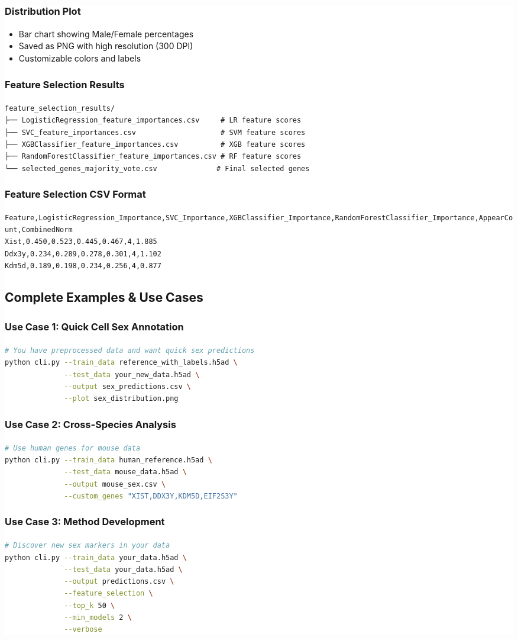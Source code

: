 ### Distribution Plot
- Bar chart showing Male/Female percentages
- Saved as PNG with high resolution (300 DPI)
- Customizable colors and labels

### Feature Selection Results
```
feature_selection_results/
├── LogisticRegression_feature_importances.csv     # LR feature scores
├── SVC_feature_importances.csv                    # SVM feature scores  
├── XGBClassifier_feature_importances.csv          # XGB feature scores
├── RandomForestClassifier_feature_importances.csv # RF feature scores
└── selected_genes_majority_vote.csv              # Final selected genes
```

### Feature Selection CSV Format
```csv
Feature,LogisticRegression_Importance,SVC_Importance,XGBClassifier_Importance,RandomForestClassifier_Importance,AppearCount,CombinedNorm
Xist,0.450,0.523,0.445,0.467,4,1.885
Ddx3y,0.234,0.289,0.278,0.301,4,1.102
Kdm5d,0.189,0.198,0.234,0.256,4,0.877
```

## Complete Examples & Use Cases

### Use Case 1: Quick Cell Sex Annotation
```bash
# You have preprocessed data and want quick sex predictions
python cli.py --train_data reference_with_labels.h5ad \
              --test_data your_new_data.h5ad \
              --output sex_predictions.csv \
              --plot sex_distribution.png
```

### Use Case 2: Cross-Species Analysis  
```bash
# Use human genes for mouse data
python cli.py --train_data human_reference.h5ad \
              --test_data mouse_data.h5ad \
              --output mouse_sex.csv \
              --custom_genes "XIST,DDX3Y,KDM5D,EIF2S3Y"
```

### Use Case 3: Method Development
```bash
# Discover new sex markers in your data
python cli.py --train_data your_data.h5ad \
              --test_data your_data.h5ad \
              --output predictions.csv \
              --feature_selection \
              --top_k 50 \
              --min_models 2 \
              --verbose
```
